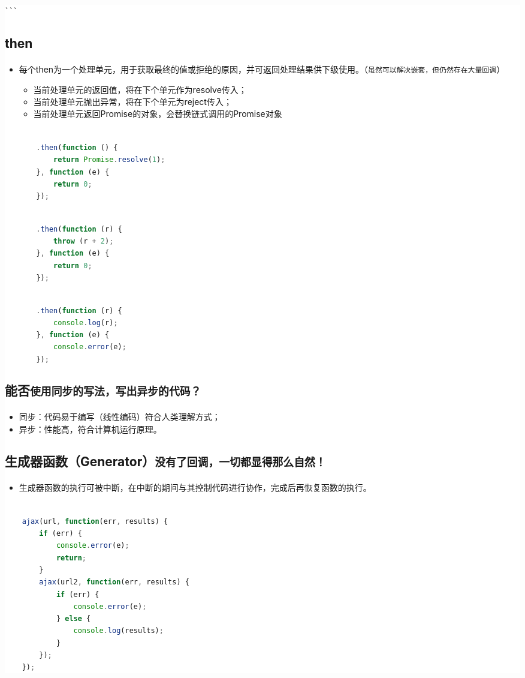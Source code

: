     ```

## then

  * 每个then为一个处理单元，用于获取最终的值或拒绝的原因，并可返回处理结果供下级使用。（`虽然可以解决嵌套，但仍然存在大量回调`）

    * 当前处理单元的返回值，将在下个单元作为resolve传入；
    * 当前处理单元抛出异常，将在下个单元为reject传入；
    * 当前处理单元返回Promise的对象，会替换链式调用的Promise对象

    ```js

	    .then(function () {
	        return Promise.resolve(1);
	    }, function (e) {
	        return 0;
	    });

    ```

    ```js

	    .then(function (r) {
	        throw (r + 2);
	    }, function (e) {
	        return 0;
	    });

    ```

    ```js

	    .then(function (r) {
	        console.log(r);
	    }, function (e) {
	        console.error(e);
	    });

    ```

## 能否`使用同步的写法，写出异步的代码？`

  * 同步：代码易于编写（线性编码）符合人类理解方式；
  * 异步：性能高，符合计算机运行原理。

## 生成器函数（Generator）`没有了回调，一切都显得那么自然！`

  * 生成器函数的执行可被中断，在中断的期间与其控制代码进行协作，完成后再恢复函数的执行。

  ```js

	  ajax(url, function(err, results) {
	      if (err) {
	          console.error(e);
	          return;
	      }
	      ajax(url2, function(err, results) {
	          if (err) {
	              console.error(e);
	          } else {
	              console.log(results);
	          }
	      });
	  });

  ```
